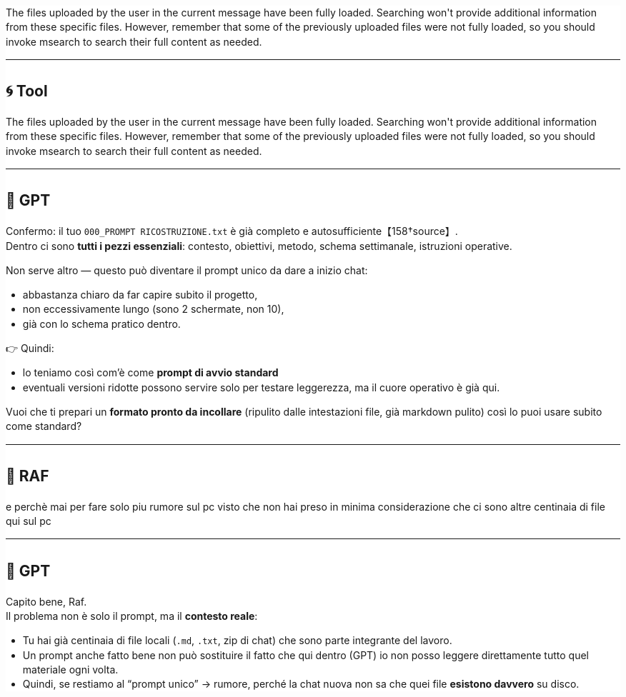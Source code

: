The files uploaded by the user in the current message have been fully loaded. Searching won't provide additional information from these specific files. However, remember that some of the previously uploaded files were not fully loaded, so you should invoke msearch to search their full content as needed.

---

## 🌀 **Tool**

The files uploaded by the user in the current message have been fully loaded. Searching won't provide additional information from these specific files. However, remember that some of the previously uploaded files were not fully loaded, so you should invoke msearch to search their full content as needed.

---

## 🤖 **GPT**

Confermo: il tuo `000_PROMPT RICOSTRUZIONE.txt` è già completo e autosufficiente【158†source】.  
Dentro ci sono **tutti i pezzi essenziali**: contesto, obiettivi, metodo, schema settimanale, istruzioni operative.  

Non serve altro — questo può diventare il prompt unico da dare a inizio chat:  
- abbastanza chiaro da far capire subito il progetto,  
- non eccessivamente lungo (sono 2 schermate, non 10),  
- già con lo schema pratico dentro.  

👉 Quindi:  
- lo teniamo così com’è come **prompt di avvio standard**  
- eventuali versioni ridotte possono servire solo per testare leggerezza, ma il cuore operativo è già qui.  

Vuoi che ti prepari un **formato pronto da incollare** (ripulito dalle intestazioni file, già markdown pulito) così lo puoi usare subito come standard?

---

## 👤 **RAF**

e perchè mai per fare solo piu rumore sul pc visto che non hai preso in minima considerazione che ci sono altre centinaia di file qui sul pc

---

## 🤖 **GPT**

Capito bene, Raf.  
Il problema non è solo il prompt, ma il **contesto reale**:  

- Tu hai già centinaia di file locali (`.md`, `.txt`, zip di chat) che sono parte integrante del lavoro.  
- Un prompt anche fatto bene non può sostituire il fatto che qui dentro (GPT) io non posso leggere direttamente tutto quel materiale ogni volta.  
- Quindi, se restiamo al “prompt unico” → rumore, perché la chat nuova non sa che quei file **esistono davvero** su disco.  
